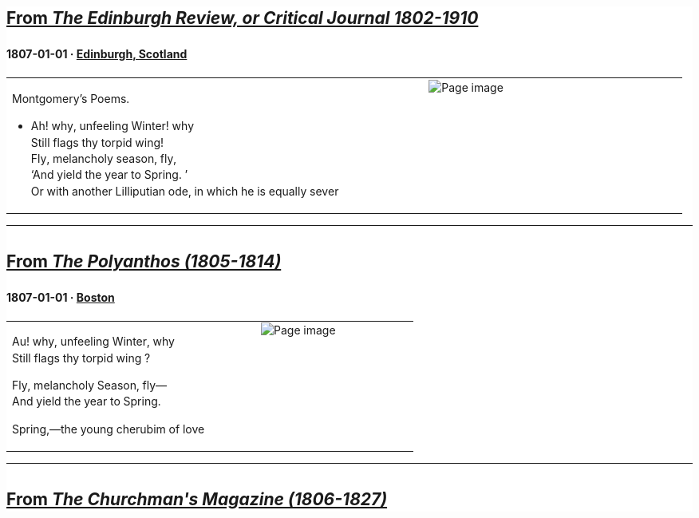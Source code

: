 
## [From _The Edinburgh Review, or Critical Journal 1802-1910_](https://archive.org/details/sim_edinburgh-review-critical-journal_1807-01_9_18/page/n100/mode/1up?view=theater)

#### 1807-01-01 &middot; [Edinburgh, Scotland](http://dbpedia.org/resource/Edinburgh)

<table style="width: 100%;"><tr><td style="width: 50%">

  
  
Montgomery’s Poems.  
  
* Ah! why, unfeeling Winter! why  
Still flags thy torpid wing!  
Fly, melancholy season, fly,  
‘And yield the year to Spring. ’  
Or with another Lilliputian ode, in which he is equally sever
</td><td style="width: 50%; max-height: 75%; margin: auto; display: block;">
<img alt="Page image" src="https://iiif.archive.org/image/iiif/2/sim_edinburgh-review-critical-journal_1807-01_9_18%2Fsim_edinburgh-review-critical-journal_1807-01_9_18_jp2.zip%2Fsim_edinburgh-review-critical-journal_1807-01_9_18_jp2%2Fsim_edinburgh-review-critical-journal_1807-01_9_18_0100.jp2/pct:8.531317494600431,11.043533930857874,69.06047516198704,10.659411011523687/600,/0/default.jpg"/>
</td>
</tr></table>

---

## [From _The Polyanthos (1805-1814)_](https://archive.org/details/sim_polyanthos_1807-01_4/page/n57/mode/1up?view=theater)

#### 1807-01-01 &middot; [Boston](http://dbpedia.org/resource/Boston)

<table style="width: 100%;"><tr><td style="width: 50%">

  
  
Au! why, unfeeling Winter, why  
Still flags thy torpid wing ?  
  
Fly, melancholy Season, fly—  
And yield the year to Spring.  
  
Spring,—the young cherubim of love
</td><td style="width: 50%; max-height: 75%; margin: auto; display: block;">
<img alt="Page image" src="https://iiif.archive.org/image/iiif/2/sim_polyanthos_1807-01_4%2Fsim_polyanthos_1807-01_4_jp2.zip%2Fsim_polyanthos_1807-01_4_jp2%2Fsim_polyanthos_1807-01_4_0057.jp2/pct:31.808659217877096,57.96568627450981,48.114525139664806,14.338235294117647/600,/0/default.jpg"/>
</td>
</tr></table>

---

## [From _The Churchman's Magazine (1806-1827)_](https://archive.org/details/sim_churchmans-magazine_1807-03_4_3/page/n34/mode/1up?view=theater)
